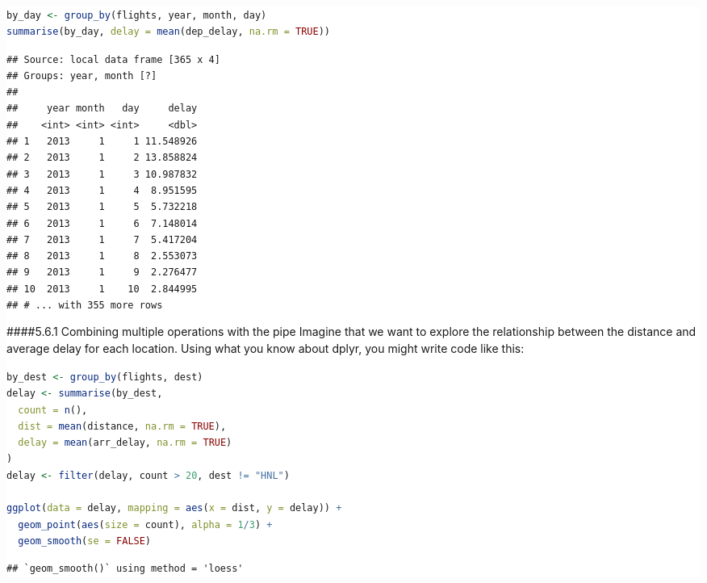 
```r
by_day <- group_by(flights, year, month, day)
summarise(by_day, delay = mean(dep_delay, na.rm = TRUE))
```

```
## Source: local data frame [365 x 4]
## Groups: year, month [?]
## 
##     year month   day     delay
##    <int> <int> <int>     <dbl>
## 1   2013     1     1 11.548926
## 2   2013     1     2 13.858824
## 3   2013     1     3 10.987832
## 4   2013     1     4  8.951595
## 5   2013     1     5  5.732218
## 6   2013     1     6  7.148014
## 7   2013     1     7  5.417204
## 8   2013     1     8  2.553073
## 9   2013     1     9  2.276477
## 10  2013     1    10  2.844995
## # ... with 355 more rows
```

####5.6.1 Combining multiple operations with the pipe
Imagine that we want to explore the relationship between the distance and average delay for each location. Using what you know about dplyr, you might write code like this:


```r
by_dest <- group_by(flights, dest)
delay <- summarise(by_dest,
  count = n(),
  dist = mean(distance, na.rm = TRUE),
  delay = mean(arr_delay, na.rm = TRUE)
)
delay <- filter(delay, count > 20, dest != "HNL")

ggplot(data = delay, mapping = aes(x = dist, y = delay)) +
  geom_point(aes(size = count), alpha = 1/3) +
  geom_smooth(se = FALSE)
```

```
## `geom_smooth()` using method = 'loess'
```
